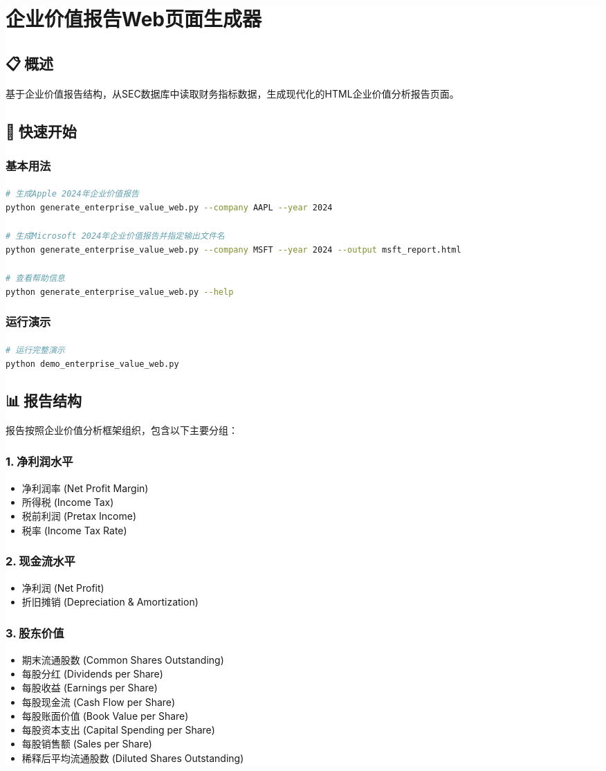 # 企业价值报告Web页面生成器

## 📋 概述

基于企业价值报告结构，从SEC数据库中读取财务指标数据，生成现代化的HTML企业价值分析报告页面。

## 🚀 快速开始

### 基本用法

```bash
# 生成Apple 2024年企业价值报告
python generate_enterprise_value_web.py --company AAPL --year 2024

# 生成Microsoft 2024年企业价值报告并指定输出文件名
python generate_enterprise_value_web.py --company MSFT --year 2024 --output msft_report.html

# 查看帮助信息
python generate_enterprise_value_web.py --help
```

### 运行演示

```bash
# 运行完整演示
python demo_enterprise_value_web.py
```

## 📊 报告结构

报告按照企业价值分析框架组织，包含以下主要分组：

### 1. 净利润水平
- 净利润率 (Net Profit Margin)
- 所得税 (Income Tax)
- 税前利润 (Pretax Income)
- 税率 (Income Tax Rate)

### 2. 现金流水平
- 净利润 (Net Profit)
- 折旧摊销 (Depreciation & Amortization)

### 3. 股东价值
- 期末流通股数 (Common Shares Outstanding)
- 每股分红 (Dividends per Share)
- 每股收益 (Earnings per Share)
- 每股现金流 (Cash Flow per Share)
- 每股账面价值 (Book Value per Share)
- 每股资本支出 (Capital Spending per Share)
- 每股销售额 (Sales per Share)
- 稀释后平均流通股数 (Diluted Shares Outstanding)
